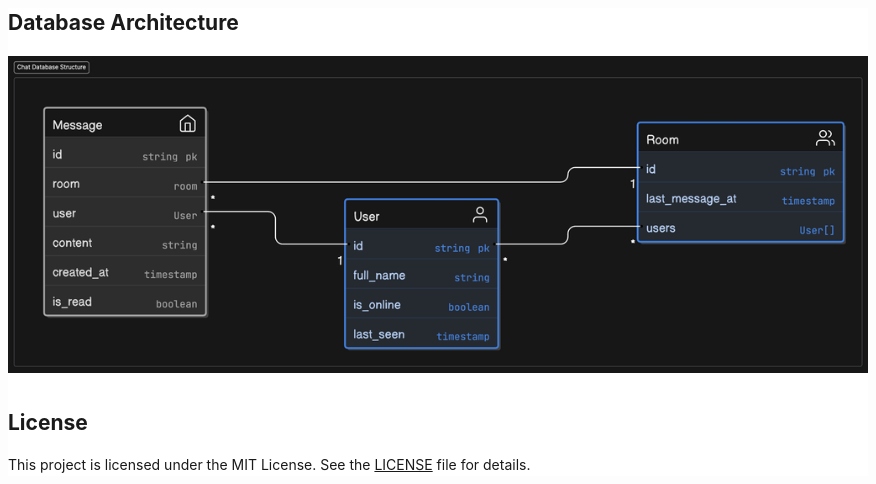 ## Database Architecture

![Database Architecture](./db-structure.png)

## License

This project is licensed under the MIT License. See the [LICENSE](./LICENSE) file for details.
